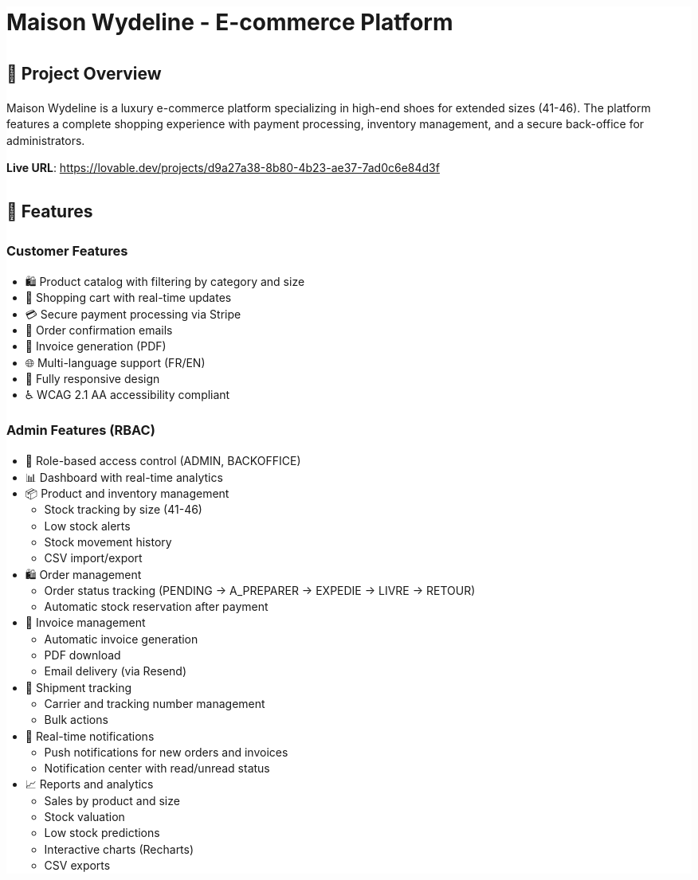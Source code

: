 # Maison Wydeline - E-commerce Platform

## 🏢 Project Overview

Maison Wydeline is a luxury e-commerce platform specializing in high-end shoes for extended sizes (41-46). The platform features a complete shopping experience with payment processing, inventory management, and a secure back-office for administrators.

**Live URL**: https://lovable.dev/projects/d9a27a38-8b80-4b23-ae37-7ad0c6e84d3f

## 🚀 Features

### Customer Features
- 🛍️ Product catalog with filtering by category and size
- 🛒 Shopping cart with real-time updates
- 💳 Secure payment processing via Stripe
- 📧 Order confirmation emails
- 📄 Invoice generation (PDF)
- 🌐 Multi-language support (FR/EN)
- 📱 Fully responsive design
- ♿ WCAG 2.1 AA accessibility compliant

### Admin Features (RBAC)
- 👥 Role-based access control (ADMIN, BACKOFFICE)
- 📊 Dashboard with real-time analytics
- 📦 Product and inventory management
  - Stock tracking by size (41-46)
  - Low stock alerts
  - Stock movement history
  - CSV import/export
- 🛍️ Order management
  - Order status tracking (PENDING → A_PREPARER → EXPEDIE → LIVRE → RETOUR)
  - Automatic stock reservation after payment
- 📄 Invoice management
  - Automatic invoice generation
  - PDF download
  - Email delivery (via Resend)
- 🚚 Shipment tracking
  - Carrier and tracking number management
  - Bulk actions
- 🔔 Real-time notifications
  - Push notifications for new orders and invoices
  - Notification center with read/unread status
- 📈 Reports and analytics
  - Sales by product and size
  - Stock valuation
  - Low stock predictions
  - Interactive charts (Recharts)
  - CSV exports
